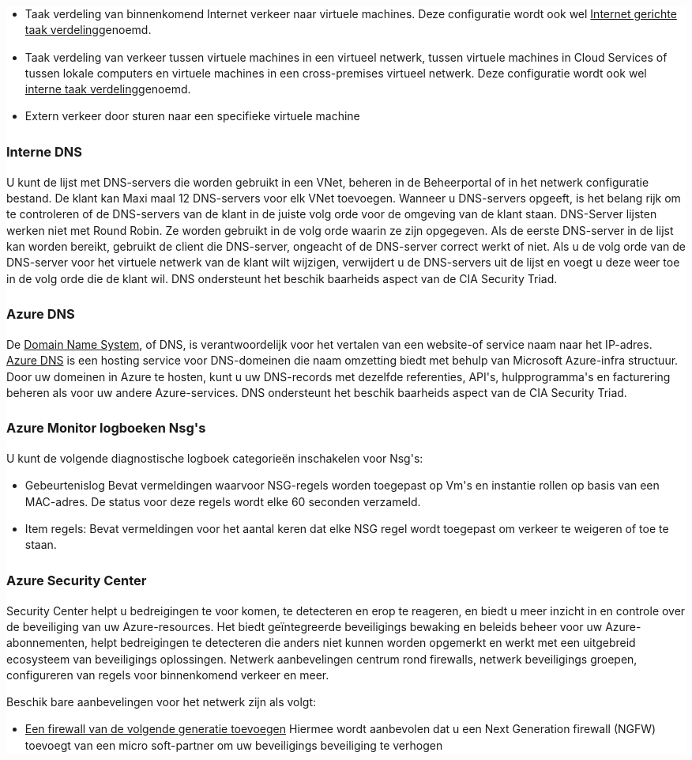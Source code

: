 -   Taak verdeling van binnenkomend Internet verkeer naar virtuele machines. Deze configuratie wordt ook wel [Internet gerichte taak verdeling](https://docs.microsoft.com/azure/load-balancer/load-balancer-internet-overview)genoemd.

-   Taak verdeling van verkeer tussen virtuele machines in een virtueel netwerk, tussen virtuele machines in Cloud Services of tussen lokale computers en virtuele machines in een cross-premises virtueel netwerk. Deze configuratie wordt ook wel [interne taak verdeling](https://docs.microsoft.com/azure/load-balancer/load-balancer-internal-overview)genoemd. 

- Extern verkeer door sturen naar een specifieke virtuele machine

### <a name="internal-dns"></a>Interne DNS
U kunt de lijst met DNS-servers die worden gebruikt in een VNet, beheren in de Beheerportal of in het netwerk configuratie bestand. De klant kan Maxi maal 12 DNS-servers voor elk VNet toevoegen. Wanneer u DNS-servers opgeeft, is het belang rijk om te controleren of de DNS-servers van de klant in de juiste volg orde voor de omgeving van de klant staan. DNS-Server lijsten werken niet met Round Robin. Ze worden gebruikt in de volg orde waarin ze zijn opgegeven. Als de eerste DNS-server in de lijst kan worden bereikt, gebruikt de client die DNS-server, ongeacht of de DNS-server correct werkt of niet. Als u de volg orde van de DNS-server voor het virtuele netwerk van de klant wilt wijzigen, verwijdert u de DNS-servers uit de lijst en voegt u deze weer toe in de volg orde die de klant wil. DNS ondersteunt het beschik baarheids aspect van de CIA Security Triad.

### <a name="azure-dns"></a>Azure DNS
De [Domain Name System](https://technet.microsoft.com/library/bb629410.aspx), of DNS, is verantwoordelijk voor het vertalen van een website-of service naam naar het IP-adres. [Azure DNS](https://docs.microsoft.com/azure/dns/dns-overview) is een hosting service voor DNS-domeinen die naam omzetting biedt met behulp van Microsoft Azure-infra structuur. Door uw domeinen in Azure te hosten, kunt u uw DNS-records met dezelfde referenties, API's, hulpprogramma's en facturering beheren als voor uw andere Azure-services. DNS ondersteunt het beschik baarheids aspect van de CIA Security Triad.
### <a name="azure-monitor-logs-nsgs"></a>Azure Monitor logboeken Nsg's
U kunt de volgende diagnostische logboek categorieën inschakelen voor Nsg's:
-   Gebeurtenislog Bevat vermeldingen waarvoor NSG-regels worden toegepast op Vm's en instantie rollen op basis van een MAC-adres. De status voor deze regels wordt elke 60 seconden verzameld.

-   Item regels: Bevat vermeldingen voor het aantal keren dat elke NSG regel wordt toegepast om verkeer te weigeren of toe te staan.

### <a name="azure-security-center"></a>Azure Security Center
Security Center helpt u bedreigingen te voor komen, te detecteren en erop te reageren, en biedt u meer inzicht in en controle over de beveiliging van uw Azure-resources. Het biedt geïntegreerde beveiligings bewaking en beleids beheer voor uw Azure-abonnementen, helpt bedreigingen te detecteren die anders niet kunnen worden opgemerkt en werkt met een uitgebreid ecosysteem van beveiligings oplossingen. Netwerk aanbevelingen centrum rond firewalls, netwerk beveiligings groepen, configureren van regels voor binnenkomend verkeer en meer.

Beschik bare aanbevelingen voor het netwerk zijn als volgt:

-   [Een firewall van de volgende generatie toevoegen](https://docs.microsoft.com/azure/security-center/security-center-add-next-generation-firewall) Hiermee wordt aanbevolen dat u een Next Generation firewall (NGFW) toevoegt van een micro soft-partner om uw beveiligings beveiliging te verhogen
